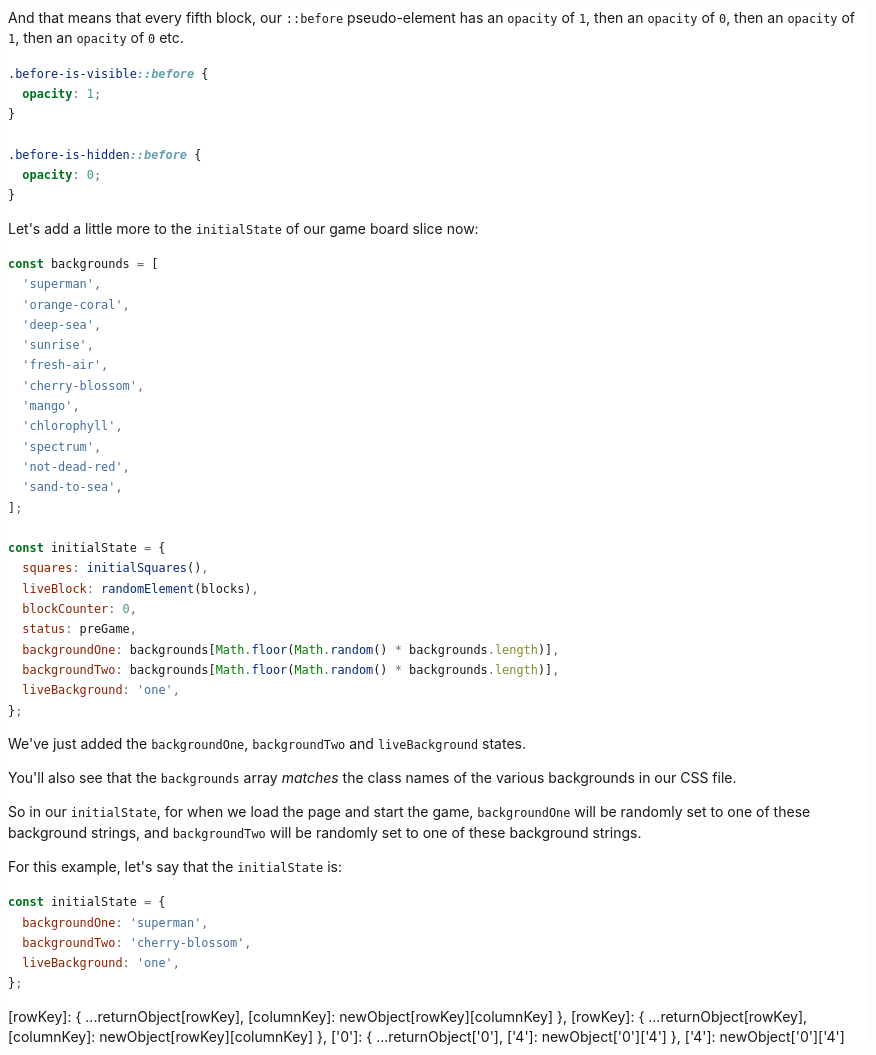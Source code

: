 And that means that every fifth block, our `::before` pseudo-element has an `opacity` of `1`, then an `opacity` of `0`, then an `opacity` of `1`, then an `opacity` of `0` etc.

```css
.before-is-visible::before {
  opacity: 1;
}

.before-is-hidden::before {
  opacity: 0;
}
```

Let's add a little more to the `initialState` of our game board slice now:

```js
const backgrounds = [
  'superman',
  'orange-coral',
  'deep-sea',
  'sunrise',
  'fresh-air',
  'cherry-blossom',
  'mango',
  'chlorophyll',
  'spectrum',
  'not-dead-red',
  'sand-to-sea',
];

const initialState = {
  squares: initialSquares(),
  liveBlock: randomElement(blocks),
  blockCounter: 0,
  status: preGame,
  backgroundOne: backgrounds[Math.floor(Math.random() * backgrounds.length)],
  backgroundTwo: backgrounds[Math.floor(Math.random() * backgrounds.length)],
  liveBackground: 'one',
};
```

We've just added the `backgroundOne`, `backgroundTwo` and `liveBackground` states.

You'll also see that the `backgrounds` array _matches_ the class names of the various backgrounds in our CSS file.

So in our `initialState`, for when we load the page and start the game, `backgroundOne` will be randomly set to one of these background strings, and `backgroundTwo` will be randomly set to one of these background strings.

For this example, let's say that the `initialState` is:

```js
const initialState = {
  backgroundOne: 'superman',
  backgroundTwo: 'cherry-blossom',
  liveBackground: 'one',
};
```


  [rowKey]: { ...returnObject[rowKey], [columnKey]: newObject[rowKey][columnKey] },
  [rowKey]: { ...returnObject[rowKey], [columnKey]: newObject[rowKey][columnKey] },
  ['0']: { ...returnObject['0'], ['4']: newObject['0']['4'] },
['4']: newObject['0']['4']